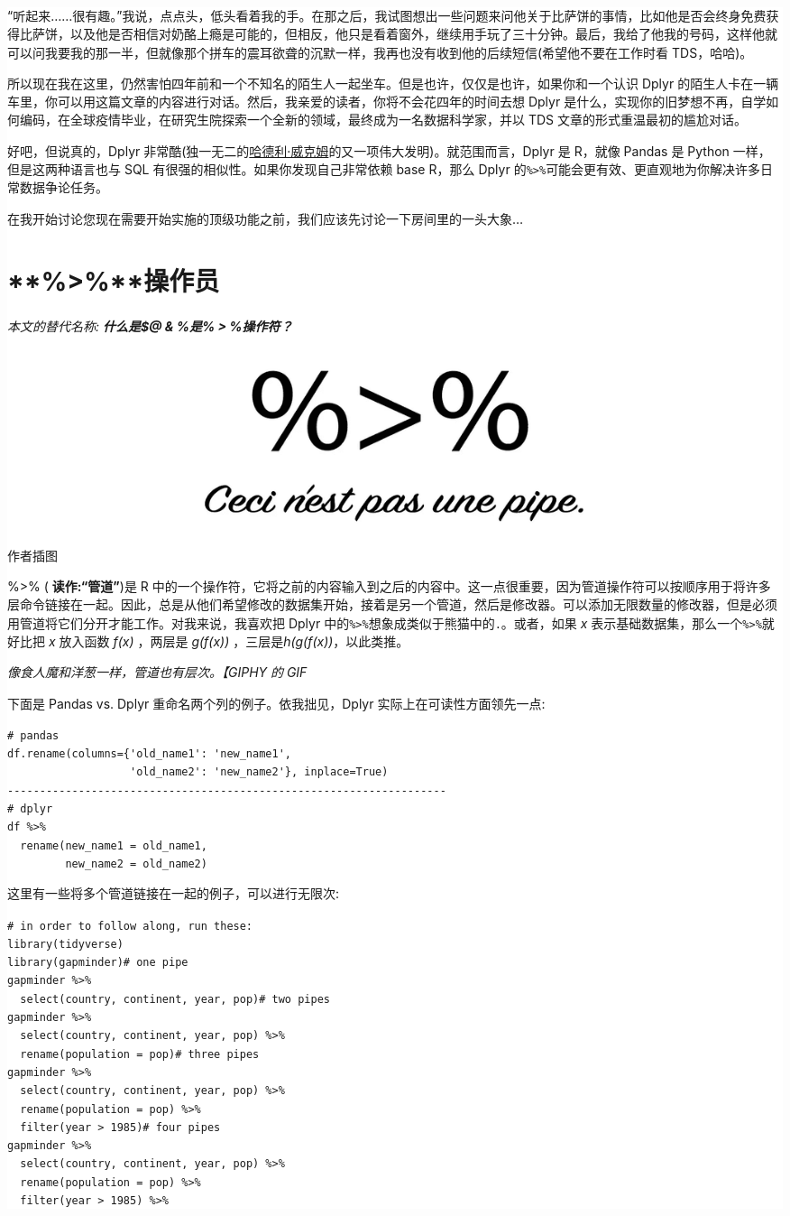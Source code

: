 “听起来……很有趣。”我说，点点头，低头看着我的手。在那之后，我试图想出一些问题来问他关于比萨饼的事情，比如他是否会终身免费获得比萨饼，以及他是否相信对奶酪上瘾是可能的，但相反，他只是看着窗外，继续用手玩了三十分钟。最后，我给了他我的号码，这样他就可以问我要我的那一半，但就像那个拼车的震耳欲聋的沉默一样，我再也没有收到他的后续短信(希望他不要在工作时看 TDS，哈哈)。

所以现在我在这里，仍然害怕四年前和一个不知名的陌生人一起坐车。但是也许，仅仅是也许，如果你和一个认识 Dplyr 的陌生人卡在一辆车里，你可以用这篇文章的内容进行对话。然后，我亲爱的读者，你将不会花四年的时间去想 Dplyr 是什么，实现你的旧梦想不再，自学如何编码，在全球疫情毕业，在研究生院探索一个全新的领域，最终成为一名数据科学家，并以 TDS 文章的形式重温最初的尴尬对话。

好吧，但说真的，Dplyr 非常酷(独一无二的[哈德利·威克姆](https://www.rstudio.com/speakers/hadley-wickham/)的又一项伟大发明)。就范围而言，Dplyr 是 R，就像 Pandas 是 Python 一样，但是这两种语言也与 SQL 有很强的相似性。如果你发现自己非常依赖 base R，那么 Dplyr 的`%>%`可能会更有效、更直观地为你解决许多日常数据争论任务。

在我开始讨论您现在需要开始实施的顶级功能之前，我们应该先讨论一下房间里的一头大象…

# **%>%**操作员

*本文的替代名称:* ***什么是$@ & %是% > %操作符？***

![](img/adfba67060bd12ab1becd2a5737505f8.png)

作者插图

%>% ( **读作:“管道”**)是 R 中的一个操作符，它将之前的内容输入到之后的内容中。这一点很重要，因为管道操作符可以按顺序用于将许多层命令链接在一起。因此，总是从他们希望修改的数据集开始，接着是另一个管道，然后是修改器。可以添加无限数量的修改器，但是必须用管道将它们分开才能工作。对我来说，我喜欢把 Dplyr 中的`%>%`想象成类似于熊猫中的`.`。或者，如果 *x* 表示基础数据集，那么一个`%>%`就好比把 *x* 放入函数 *f(x)* ，两层是 *g(f(x))* ，三层是*h(g(f(x))*，以此类推。

*像食人魔和洋葱一样，管道也有层次。【GIPHY 的 GIF*

下面是 Pandas vs. Dplyr 重命名两个列的例子。依我拙见，Dplyr 实际上在可读性方面领先一点:

```
# pandas
df.rename(columns={'old_name1': 'new_name1', 
                   'old_name2': 'new_name2'}, inplace=True)
--------------------------------------------------------------------
# dplyr 
df %>%
  rename(new_name1 = old_name1, 
         new_name2 = old_name2)
```

这里有一些将多个管道链接在一起的例子，可以进行无限次:

```
# in order to follow along, run these: 
library(tidyverse) 
library(gapminder)# one pipe 
gapminder %>%
  select(country, continent, year, pop)# two pipes
gapminder %>%
  select(country, continent, year, pop) %>%
  rename(population = pop)# three pipes
gapminder %>%
  select(country, continent, year, pop) %>%
  rename(population = pop) %>%
  filter(year > 1985)# four pipes
gapminder %>%
  select(country, continent, year, pop) %>%
  rename(population = pop) %>%
  filter(year > 1985) %>%
```